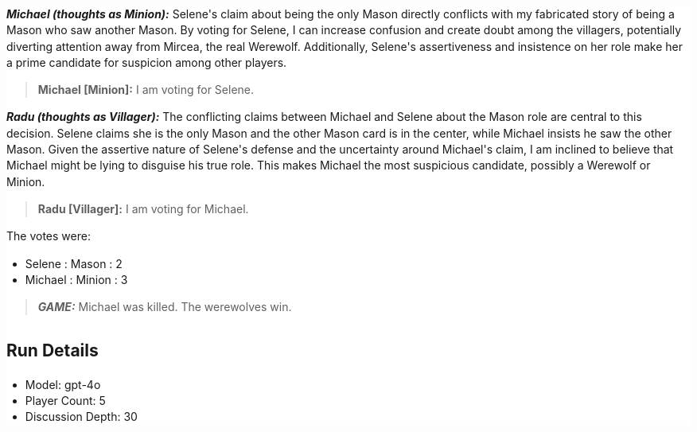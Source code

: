 
***Michael (thoughts as Minion):*** Selene's claim about being the only Mason directly conflicts with my fabricated story of being a Mason who saw another Mason. By voting for Selene, I can increase confusion and create doubt among the villagers, potentially diverting attention away from Mircea, the real Werewolf. Additionally, Selene's assertiveness and insistence on her role make her a prime candidate for suspicion among other players.
> **Michael [Minion]:** I am voting for Selene.


***Radu (thoughts as Villager):*** The conflicting claims between Michael and Selene about the Mason role are central to this decision. Selene claims she is the only Mason and the other Mason card is in the center, while Michael insists he saw the other Mason. Given the assertive nature of Selene's defense and the uncertainty around Michael's claim, I am inclined to believe that Michael might be lying to disguise his true role. This makes Michael the most suspicious candidate, possibly a Werewolf or Minion.
> **Radu [Villager]:** I am voting for Michael.


The votes were:
* Selene : Mason : 2
* Michael : Minion : 3



>***GAME:*** Michael was killed. The werewolves win.


## Run Details

* Model: gpt-4o
* Player Count: 5
* Discussion Depth: 30
